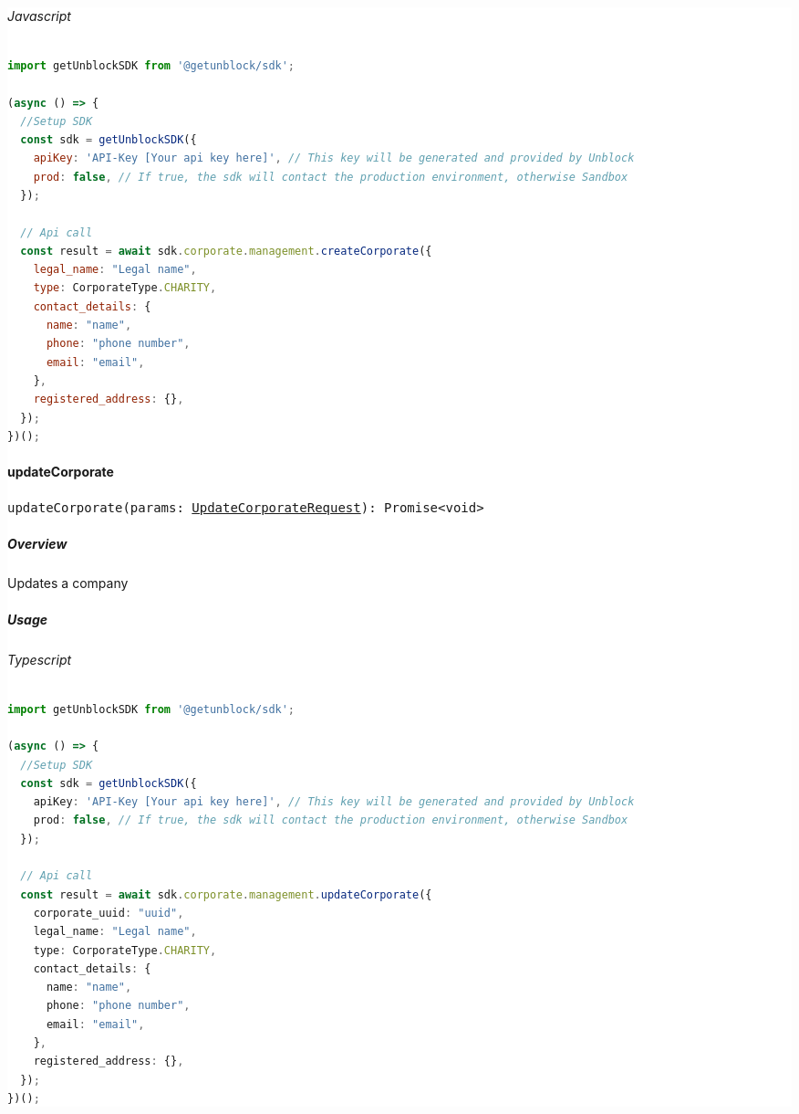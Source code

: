 ###### Javascript

```javascript
import getUnblockSDK from '@getunblock/sdk';

(async () => {
  //Setup SDK
  const sdk = getUnblockSDK({
    apiKey: 'API-Key [Your api key here]', // This key will be generated and provided by Unblock
    prod: false, // If true, the sdk will contact the production environment, otherwise Sandbox
  });

  // Api call
  const result = await sdk.corporate.management.createCorporate({
    legal_name: "Legal name",
    type: CorporateType.CHARITY,
    contact_details: {
      name: "name",
      phone: "phone number",
      email: "email",
    },
    registered_address: {},
  });
})();
```

#### updateCorporate

<div><pre>updateCorporate(params: <a href="#UpdateCorporateRequest">UpdateCorporateRequest</a>): Promise&#60;void&#62;</pre></div>

##### Overview

Updates a company

##### Usage

###### Typescript

```typescript
import getUnblockSDK from '@getunblock/sdk';

(async () => {
  //Setup SDK
  const sdk = getUnblockSDK({
    apiKey: 'API-Key [Your api key here]', // This key will be generated and provided by Unblock
    prod: false, // If true, the sdk will contact the production environment, otherwise Sandbox
  });

  // Api call
  const result = await sdk.corporate.management.updateCorporate({
    corporate_uuid: "uuid",
    legal_name: "Legal name",
    type: CorporateType.CHARITY,
    contact_details: {
      name: "name",
      phone: "phone number",
      email: "email",
    },
    registered_address: {},
  });
})();
```
